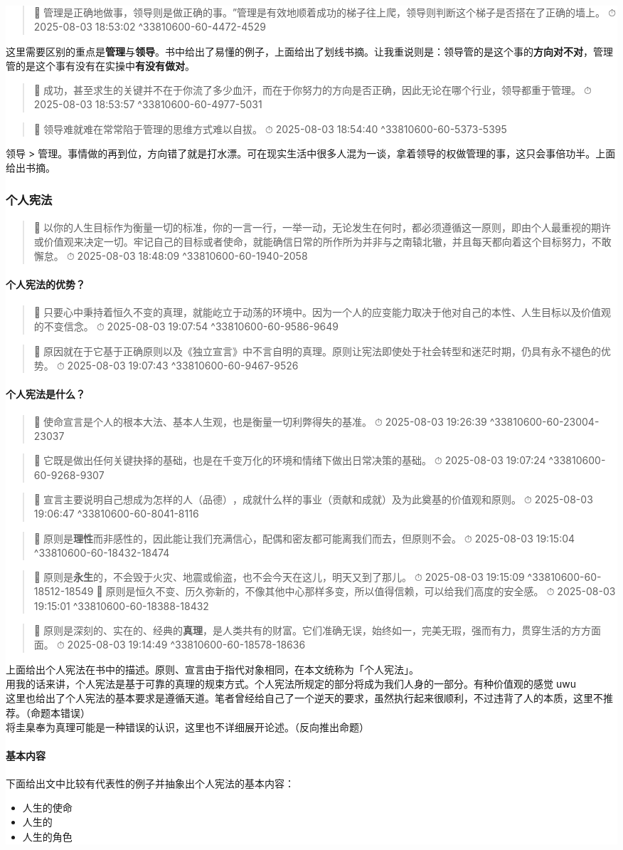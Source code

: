 > 📌 管理是正确地做事，领导则是做正确的事。​”管理是有效地顺着成功的梯子往上爬，领导则判断这个梯子是否搭在了正确的墙上。 
> ⏱ 2025-08-03 18:53:02 ^33810600-60-4472-4529

这里需要区别的重点是**管理**与**领导**。书中给出了易懂的例子，上面给出了划线书摘。让我重说则是：领导管的是这个事的**方向对不对**，管理管的是这个事有没有在实操中**有没有做对**。  

> 📌 成功，甚至求生的关键并不在于你流了多少血汗，而在于你努力的方向是否正确，因此无论在哪个行业，领导都重于管理。 
> ⏱ 2025-08-03 18:53:57 ^33810600-60-4977-5031

> 📌 领导难就难在常常陷于管理的思维方式难以自拔。 
> ⏱ 2025-08-03 18:54:40 ^33810600-60-5373-5395

领导 > 管理。事情做的再到位，方向错了就是打水漂。可在现实生活中很多人混为一谈，拿着领导的权做管理的事，这只会事倍功半。上面给出书摘。

### 个人宪法
 >  📌 以你的人生目标作为衡量一切的标准，你的一言一行，一举一动，无论发生在何时，都必须遵循这一原则，即由个人最重视的期许或价值观来决定一切。牢记自己的目标或者使命，就能确信日常的所作所为并非与之南辕北辙，并且每天都向着这个目标努力，不敢懈怠。 
> ⏱ 2025-08-03 18:48:09 ^33810600-60-1940-2058

#### 个人宪法的优势？
> 📌 只要心中秉持着恒久不变的真理，就能屹立于动荡的环境中。因为一个人的应变能力取决于他对自己的本性、人生目标以及价值观的不变信念。 
> ⏱ 2025-08-03 19:07:54 ^33810600-60-9586-9649

> 📌 原因就在于它基于正确原则以及《独立宣言》中不言自明的真理。原则让宪法即使处于社会转型和迷茫时期，仍具有永不褪色的优势。 
> ⏱ 2025-08-03 19:07:43 ^33810600-60-9467-9526

#### 个人宪法是什么？
> 📌 使命宣言是个人的根本大法、基本人生观，也是衡量一切利弊得失的基准。 
> ⏱ 2025-08-03 19:26:39 ^33810600-60-23004-23037

> 📌 它既是做出任何关键抉择的基础，也是在千变万化的环境和情绪下做出日常决策的基础。 
> ⏱ 2025-08-03 19:07:24 ^33810600-60-9268-9307

> 📌 宣言主要说明自己想成为怎样的人（品德）​，成就什么样的事业（贡献和成就）及为此奠基的价值观和原则。 
> ⏱ 2025-08-03 19:06:47 ^33810600-60-8041-8116

> 📌 原则是**理性**而非感性的，因此能让我们充满信心，配偶和密友都可能离我们而去，但原则不会。 
> ⏱ 2025-08-03 19:15:04 ^33810600-60-18432-18474

> 📌 原则是**永生**的，不会毁于火灾、地震或偷盗，也不会今天在这儿，明天又到了那儿。 
> ⏱ 2025-08-03 19:15:09 ^33810600-60-18512-18549
> 📌 原则是恒久不变、历久弥新的，不像其他中心那样多变，所以值得信赖，可以给我们高度的安全感。 
> ⏱ 2025-08-03 19:15:01 ^33810600-60-18388-18432

> 📌 原则是深刻的、实在的、经典的**真理**，是人类共有的财富。它们准确无误，始终如一，完美无瑕，强而有力，贯穿生活的方方面面。 
> ⏱ 2025-08-03 19:14:49 ^33810600-60-18578-18636

上面给出个人宪法在书中的描述。原则、宣言由于指代对象相同，在本文统称为「个人宪法」。  
用我的话来讲，个人宪法是基于可靠的真理的规束方式。个人宪法所规定的部分将成为我们人身的一部分。有种价值观的感觉 uwu  
这里也给出了个人宪法的基本要求是遵循天道。笔者曾经给自己了一个逆天的要求，虽然执行起来很顺利，不过违背了人的本质，这里不推荐。（命题本错误）  
将圭臬奉为真理可能是一种错误的认识，这里也不详细展开论述。（反向推出命题）  

#### 基本内容

下面给出文中比较有代表性的例子并抽象出个人宪法的基本内容：
- 人生的使命
- 人生的
- 人生的角色
